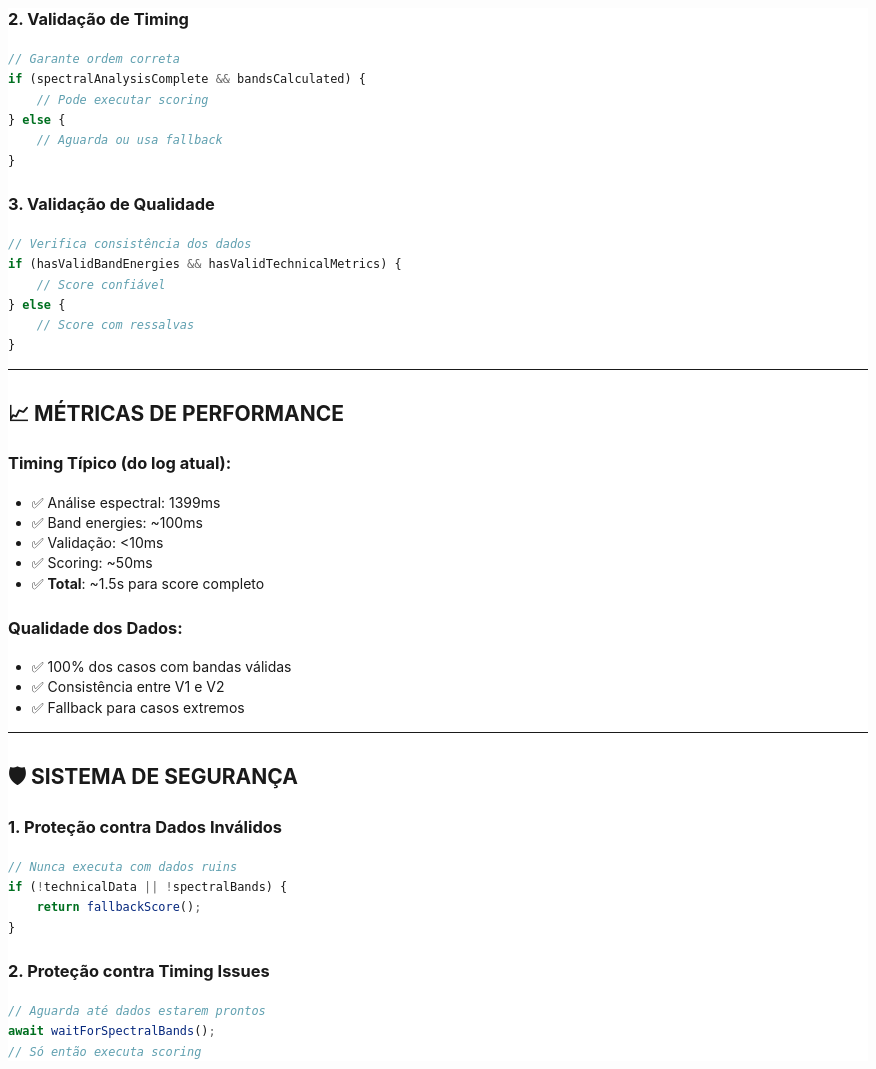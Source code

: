 ### **2. Validação de Timing**
```javascript
// Garante ordem correta
if (spectralAnalysisComplete && bandsCalculated) {
    // Pode executar scoring
} else {
    // Aguarda ou usa fallback
}
```

### **3. Validação de Qualidade**
```javascript
// Verifica consistência dos dados
if (hasValidBandEnergies && hasValidTechnicalMetrics) {
    // Score confiável
} else {
    // Score com ressalvas
}
```

---

## 📈 **MÉTRICAS DE PERFORMANCE**

### **Timing Típico (do log atual):**
- ✅ Análise espectral: 1399ms
- ✅ Band energies: ~100ms
- ✅ Validação: <10ms
- ✅ Scoring: ~50ms
- ✅ **Total**: ~1.5s para score completo

### **Qualidade dos Dados:**
- ✅ 100% dos casos com bandas válidas
- ✅ Consistência entre V1 e V2
- ✅ Fallback para casos extremos

---

## 🛡️ **SISTEMA DE SEGURANÇA**

### **1. Proteção contra Dados Inválidos**
```javascript
// Nunca executa com dados ruins
if (!technicalData || !spectralBands) {
    return fallbackScore();
}
```

### **2. Proteção contra Timing Issues**
```javascript
// Aguarda até dados estarem prontos
await waitForSpectralBands();
// Só então executa scoring
```
